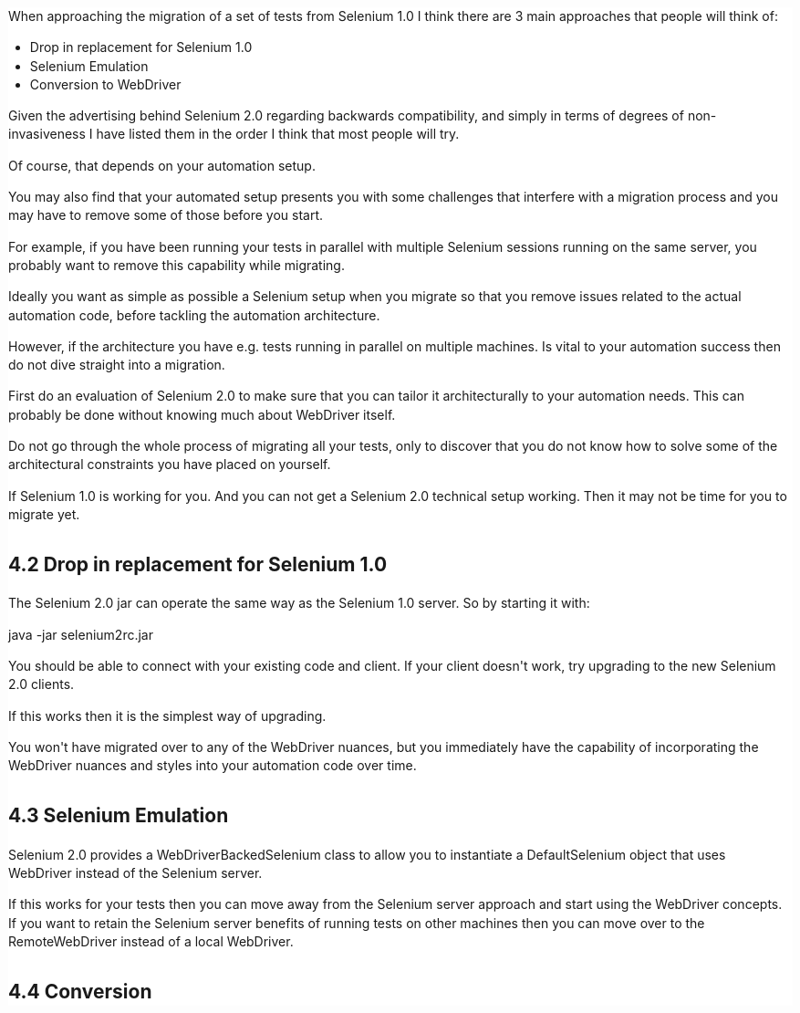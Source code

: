 When approaching the migration of a set of tests from Selenium 1.0 I think there are 3 main approaches that people will think of: 

  * Drop in replacement for Selenium 1.0 
  * Selenium Emulation 
  * Conversion to WebDriver 

Given the advertising behind Selenium 2.0 regarding backwards compatibility, and simply in terms of degrees of non-invasiveness I have listed them in the order I think that most people will try. 

Of course, that depends on your automation setup. 

You may also find that your automated setup presents you with some challenges that interfere with a migration process and you may have to remove some of those before you start. 

For example, if you have been running your tests in parallel with multiple Selenium sessions running on the same server, you probably want to remove this capability while migrating. 

Ideally you want as simple as possible a Selenium setup when you migrate so that you remove issues related to the actual automation code, before tackling the automation architecture. 

However, if the architecture you have e.g. tests running in parallel on multiple machines. Is vital to your automation success then do not dive straight into a migration. 

First do an evaluation of Selenium 2.0 to make sure that you can tailor it architecturally to your automation needs. This can probably be done without knowing much about WebDriver itself. 

Do not go through the whole process of migrating all your tests, only to discover that you do not know how to solve some of the architectural constraints you have placed on yourself. 

If Selenium 1.0 is working for you. And you can not get a Selenium 2.0 technical setup working. Then it may not be time for you to migrate yet. 

##  4.2 Drop in replacement for Selenium 1.0 

The Selenium 2.0 jar can operate the same way as the Selenium 1.0 server. So by starting it with: 

java -jar selenium2rc.jar 

You should be able to connect with your existing code and client. If your client doesn't work, try upgrading to the new Selenium 2.0 clients. 

If this works then it is the simplest way of upgrading. 

You won't have migrated over to any of the WebDriver nuances, but you immediately have the capability of incorporating the WebDriver nuances and styles into your automation code over time. 

##  4.3 Selenium Emulation 

Selenium 2.0 provides a WebDriverBackedSelenium class to allow you to instantiate a DefaultSelenium object that uses WebDriver instead of the Selenium server. 

If this works for your tests then you can move away from the Selenium server approach and start using the WebDriver concepts. If you want to retain the Selenium server benefits of running tests on other machines then you can move over to the RemoteWebDriver instead of a local WebDriver. 

##  4.4 Conversion 
